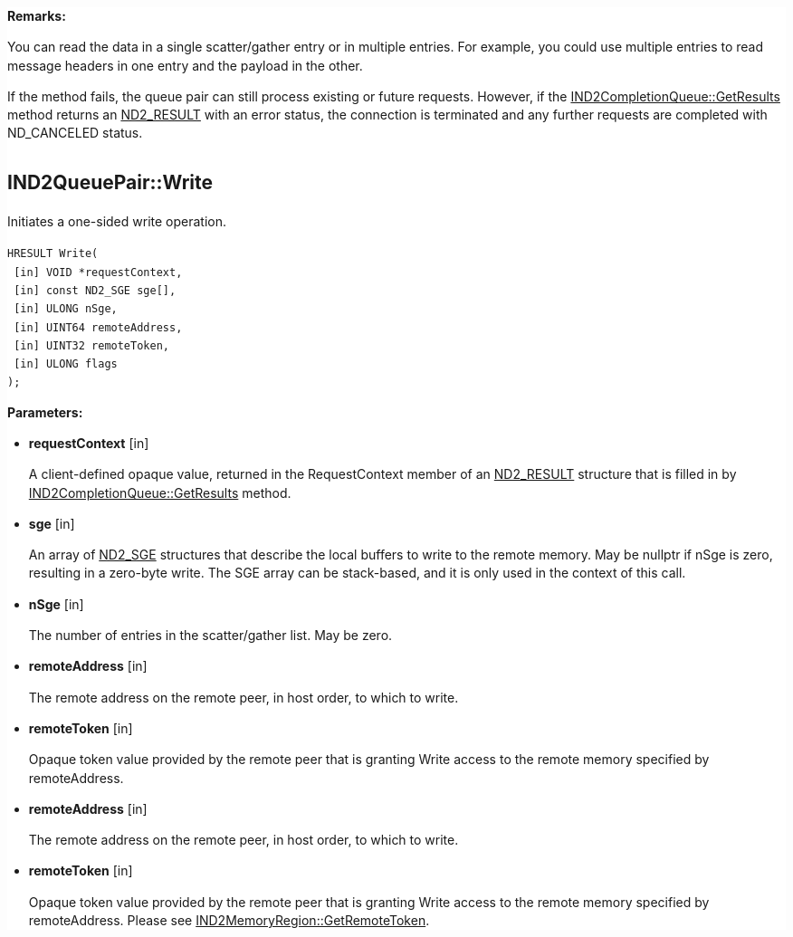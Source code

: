 __Remarks:__

You can read the data in a single scatter/gather entry or in multiple entries. For example, you could use multiple entries to read message headers in one entry and the payload in the other.

If the method fails, the queue pair can still process existing or future requests. However, if the [IND2CompletionQueue::GetResults](./IND2CompletionQueue.md#ind2completionqueuegetresults) method returns an [ND2_RESULT](./IND2CompletionQueue.md#nd2_result-structure) with an error status, the connection is terminated and any further requests are completed with ND_CANCELED status.

## IND2QueuePair::Write
Initiates a one-sided write operation.

```
HRESULT Write(
 [in] VOID *requestContext,
 [in] const ND2_SGE sge[],
 [in] ULONG nSge,
 [in] UINT64 remoteAddress,
 [in] UINT32 remoteToken,
 [in] ULONG flags
);
```

__Parameters:__

- __requestContext__ [in]

  A client-defined opaque value, returned in the RequestContext member of an [ND2_RESULT](./IND2CompletionQueue.md#nd2_result-structure) structure that is filled in by  [IND2CompletionQueue::GetResults](./IND2CompletionQueue.md#ind2completionqueuegetresults) method.

- __sge__ [in]

  An array of [ND2_SGE](./IND2QueuePair.md#nd2_sge-structure) structures that describe the local buffers to write to the remote memory. May be nullptr if nSge is zero, resulting in a zero-byte write. The SGE array can be stack-based, and it is only used in the context of this call.

- __nSge__ [in]

  The number of entries in the scatter/gather list. May be zero.

- __remoteAddress__ [in] 

  The remote address on the remote peer, in host order, to which to write.

- __remoteToken__ [in] 

  Opaque token value provided by the remote peer that is granting Write access to the remote memory specified by remoteAddress.

- __remoteAddress__ [in] 

  The remote address on the remote peer, in host order, to which to write.

- __remoteToken__ [in] 

  Opaque token value provided by the remote peer that is granting Write access to the remote memory specified by remoteAddress. Please see [IND2MemoryRegion::GetRemoteToken](./IND2MemoryRegion.md#ind2memoryregiongetremotetoken).
